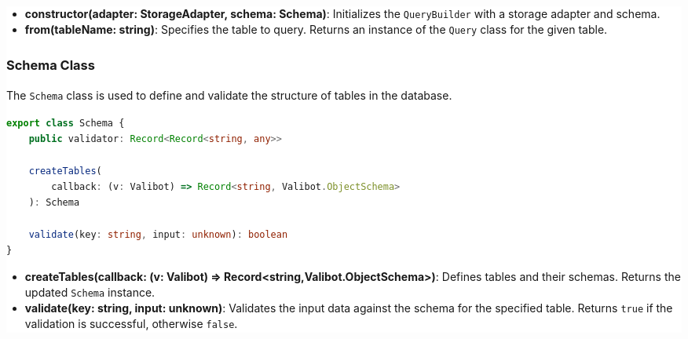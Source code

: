 -   **constructor(adapter: StorageAdapter, schema: Schema)**: Initializes the `QueryBuilder` with a storage adapter and schema.
-   **from(tableName: string)**: Specifies the table to query. Returns an instance of the `Query` class for the given table.

### Schema Class

The `Schema` class is used to define and validate the structure of tables in the database.

```typescript
export class Schema {
    public validator: Record<Record<string, any>>

    createTables(
        callback: (v: Valibot) => Record<string, Valibot.ObjectSchema>
    ): Schema

    validate(key: string, input: unknown): boolean
}
```

-   **createTables(callback: (v: Valibot) => Record<string,Valibot.ObjectSchema>)**: Defines tables and their schemas. Returns the updated `Schema` instance.
-   **validate(key: string, input: unknown)**: Validates the input data against the schema for the specified table. Returns `true` if the validation is successful, otherwise `false`.
